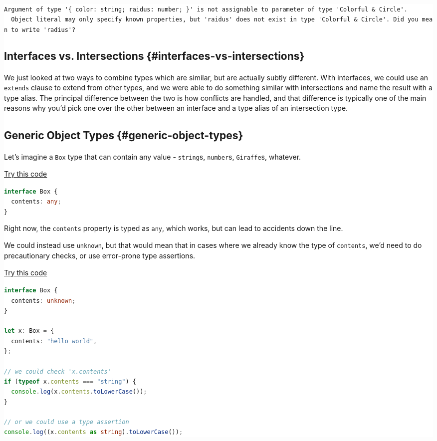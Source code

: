 ```text {filename="Generated error"}
Argument of type '{ color: string; raidus: number; }' is not assignable to parameter of type 'Colorful & Circle'.
  Object literal may only specify known properties, but 'raidus' does not exist in type 'Colorful & Circle'. Did you mean to write 'radius'?
```

## Interfaces vs. Intersections {#interfaces-vs-intersections}

We just looked at two ways to combine types which are similar, but are actually subtly different.
With interfaces, we could use an `extends` clause to extend from other types, and we were able to do something similar with intersections and name the result with a type alias.
The principal difference between the two is how conflicts are handled, and that difference is typically one of the main reasons why you’d pick one over the other between an interface and a type alias of an intersection type.

## Generic Object Types {#generic-object-types}

Let’s imagine a `Box` type that can contain any value - `string`s, `number`s, `Giraffe`s, whatever.

[Try this code](https://www.typescriptlang.org/play/#code/JYOwLgpgTgZghgYwgAgEIHsAeyDeAoZZBdcCcAZwC5k4QBPAbjwF8g)

```ts
interface Box {
  contents: any;
}
```

Right now, the `contents` property is typed as `any`, which works, but can lead to accidents down the line.

We could instead use `unknown`, but that would mean that in cases where we already know the type of `contents`, we’d need to do precautionary checks, or use error-prone type assertions.

[Try this code](https://www.typescriptlang.org/play/#code/JYOwLgpgTgZghgYwgAgEIHsAeyDeAoZZBdcCcAZwC5kBXEAaxHQHcQBuPAXzzwBsIwyTNQzYAvLgJESkCtQBEACwi9e6ZM3RReAE3kAaLhzwB6ExpTEauosoT1kAckwA6YqQqO8wGMgAUYACeAA4Q6L6u7rJg5Mhi8cjy5GBQoADm8gCUkoTu5Oj8LmppfpEyZDEuYOgAMizQAMJw5BB+mZkc3KbmWhbS1jq0LchwyEGhI+QtUGDAJHh5BRBF6CWlbuUUk8jJqSBpmVW19VBNLW0dQA)

```ts
interface Box {
  contents: unknown;
}
 
let x: Box = {
  contents: "hello world",
};
 
// we could check 'x.contents'
if (typeof x.contents === "string") {
  console.log(x.contents.toLowerCase());
}
 
// or we could use a type assertion
console.log((x.contents as string).toLowerCase());
```
